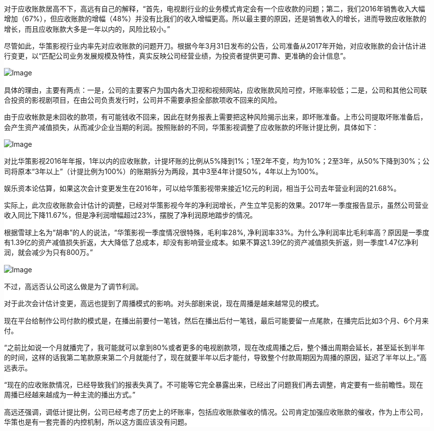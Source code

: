 对于应收账款居高不下，高远有自己的解释，“首先，电视剧行业的业务模式肯定会有一个应收款的问题；第二，我们2016年销售收入大幅增加（67%），但应收账款的增幅（48%）并没有比我们的收入增幅更高。所以最主要的原因，还是销售收入的增长，进而导致应收账款的增长，而且应收账款大多是一年以内的，风险比较小。”

尽管如此，华策影视行业内率先对应收账款的问题开刀。根据今年3月31日发布的公告，公司准备从2017年开始，对应收账款的会计估计进行变更，以“匹配公司业务发展规模及特性，真实反映公司经营业绩，为投资者提供更可靠、更准确的会计信息”。

![Image](http://p3.pstatp.com/large/2ec70004a6695fa71f98)

具体的理由，主要有两点：一是，公司的主要客户为国内各大卫视和视频网站，应收账款风险可控，坏账率较低；二是，公司和其他公司联合投资的影视剧项目，在由公司负责发行时，公司并不需要承担全部款项收不回来的风险。

由于应收帐款是未回收的款项，有可能钱收不回来，因此在财务报表上需要把这种风险揭示出来，即坏账准备。上市公司提取坏账准备后，会产生资产减值损失，从而减少企业当期的利润。按照账龄的不同，华策影视调整了应收账款的坏账计提比例，具体如下：

![Image](http://p3.pstatp.com/large/2ecd00006b8c5b89f877)

对比华策影视2016年年报，1年以内的应收账款，计提坏账的比例从5%降到1%；1至2年不变，均为10%；2至3年，从50%下降到30%；公司将原本“3年以上”（计提比例为100%）的账期拆分为两段，其中3至4年计提50%，4年以上为100%。

娱乐资本论估算，如果这次会计变更发生在2016年，可以给华策影视带来接近1亿元的利润，相当于公司去年营业利润的21.68%。

实际上，此次应收账款会计估计的调整，已经对华策影视今年的净利润增长，产生立竿见影的效果。2017年一季度报告显示，虽然公司营业收入同比下降11.67%，但是净利润增幅超过23%，摆脱了净利润原地踏步的情况。

根据雪球上名为“胡串”的人的说法，“华策影视一季度情况很特殊，毛利率28%, 净利润率33%。为什么净利润率比毛利率高？原因是一季度有1.39亿的资产减值损失折返，大大降低了总成本，却没有影响营业成本。如果不算这1.39亿的资产减值损失折返，则一季度1.47亿净利润，就会减少为只有800万。”

![Image](http://p3.pstatp.com/large/2edc00034f235c434bd6)

不过，高远否认公司这么做是为了调节利润。

对于此次会计估计变更，高远也提到了周播模式的影响。对头部剧来说，现在周播是越来越常见的模式。

现在平台给制作公司付款的模式是，在播出前要付一笔钱，然后在播出后付一笔钱，最后可能要留一点尾款，在播完后比如3个月、6个月来付。

“之前比如说一个月就播完了，我可能就可以拿到80%或者更多的电视剧款项，现在改成周播之后，整个播出周期会延长，甚至延长到半年的时间，这样的话我第二笔款原来第二个月就能付了，现在就要半年以后才能付，导致整个付款周期因为周播的原因，延迟了半年以上。”高远表示。

“现在的应收账款情况，已经导致我们的报表失真了。不可能等它完全暴露出来，已经出了问题我们再去调整，肯定要有一些前瞻性。现在周播已经越来越成为一种主流的播出方式。”

高远还强调，调低计提比例，公司已经考虑了历史上的坏账率，包括应收账款催收的情况。公司肯定加强应收账款的催收，作为上市公司，华策也是有一套完善的内控机制，所以这方面应该没有问题。

